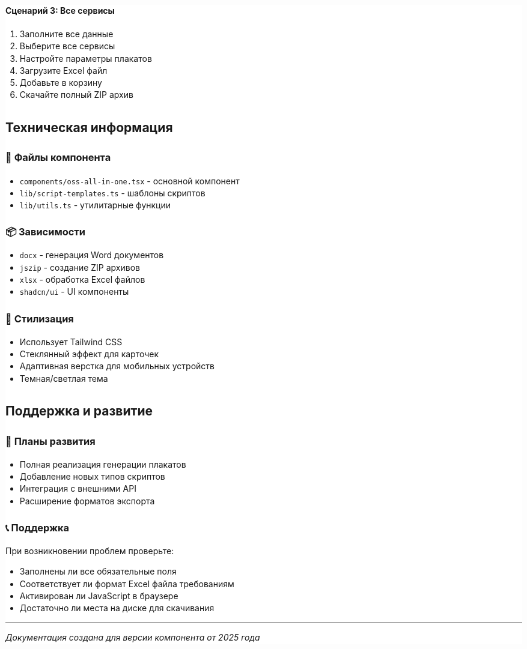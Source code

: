 #### Сценарий 3: Все сервисы
1. Заполните все данные
2. Выберите все сервисы
3. Настройте параметры плакатов
4. Загрузите Excel файл
5. Добавьте в корзину
6. Скачайте полный ZIP архив

## Техническая информация

### 🔧 **Файлы компонента**
- `components/oss-all-in-one.tsx` - основной компонент
- `lib/script-templates.ts` - шаблоны скриптов
- `lib/utils.ts` - утилитарные функции

### 📦 **Зависимости**
- `docx` - генерация Word документов
- `jszip` - создание ZIP архивов
- `xlsx` - обработка Excel файлов
- `shadcn/ui` - UI компоненты

### 🎨 **Стилизация**
- Использует Tailwind CSS
- Стеклянный эффект для карточек
- Адаптивная верстка для мобильных устройств
- Темная/светлая тема

## Поддержка и развитие

### 🔄 **Планы развития**
- Полная реализация генерации плакатов
- Добавление новых типов скриптов
- Интеграция с внешними API
- Расширение форматов экспорта

### 📞 **Поддержка**
При возникновении проблем проверьте:
- Заполнены ли все обязательные поля
- Соответствует ли формат Excel файла требованиям
- Активирован ли JavaScript в браузере
- Достаточно ли места на диске для скачивания

---

*Документация создана для версии компонента от 2025 года* 